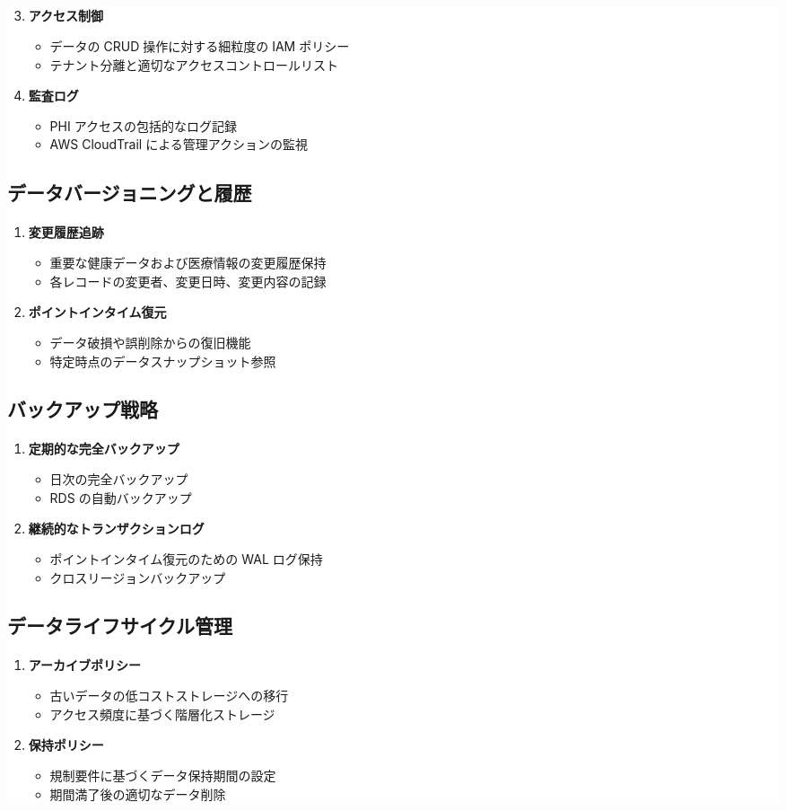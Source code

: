 3. **アクセス制御**

   - データの CRUD 操作に対する細粒度の IAM ポリシー
   - テナント分離と適切なアクセスコントロールリスト

4. **監査ログ**
   - PHI アクセスの包括的なログ記録
   - AWS CloudTrail による管理アクションの監視

## データバージョニングと履歴

1. **変更履歴追跡**

   - 重要な健康データおよび医療情報の変更履歴保持
   - 各レコードの変更者、変更日時、変更内容の記録

2. **ポイントインタイム復元**
   - データ破損や誤削除からの復旧機能
   - 特定時点のデータスナップショット参照

## バックアップ戦略

1. **定期的な完全バックアップ**

   - 日次の完全バックアップ
   - RDS の自動バックアップ

2. **継続的なトランザクションログ**
   - ポイントインタイム復元のための WAL ログ保持
   - クロスリージョンバックアップ

## データライフサイクル管理

1. **アーカイブポリシー**

   - 古いデータの低コストストレージへの移行
   - アクセス頻度に基づく階層化ストレージ

2. **保持ポリシー**
   - 規制要件に基づくデータ保持期間の設定
   - 期間満了後の適切なデータ削除
